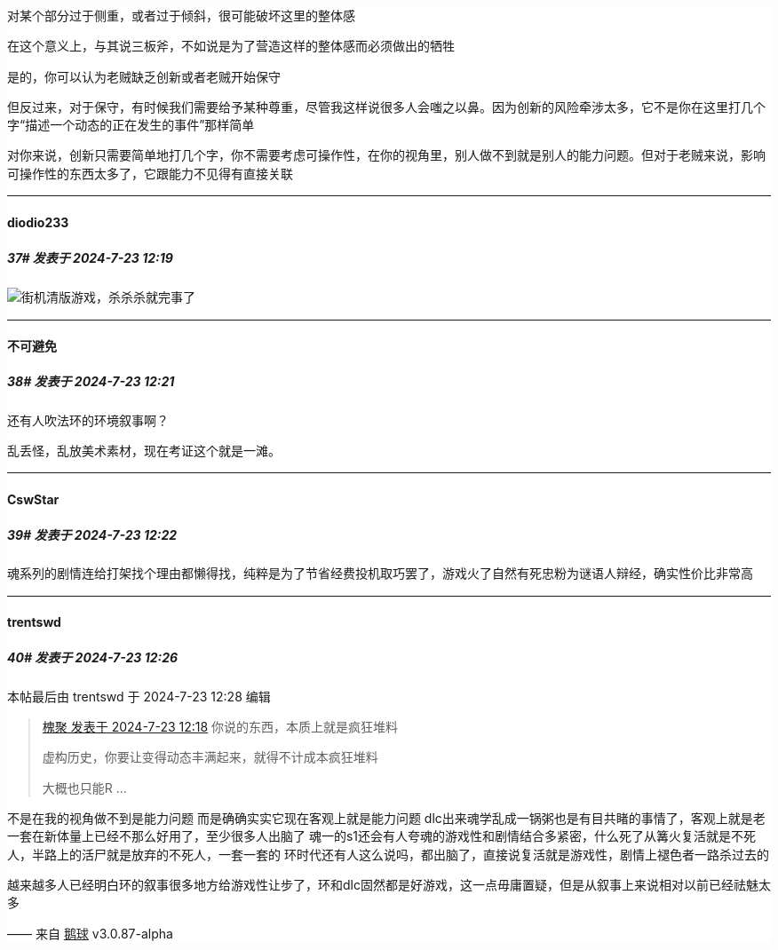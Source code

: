 对某个部分过于侧重，或者过于倾斜，很可能破坏这里的整体感

在这个意义上，与其说三板斧，不如说是为了营造这样的整体感而必须做出的牺牲

是的，你可以认为老贼缺乏创新或者老贼开始保守

但反过来，对于保守，有时候我们需要给予某种尊重，尽管我这样说很多人会嗤之以鼻。因为创新的风险牵涉太多，它不是你在这里打几个字“描述一个动态的正在发生的事件”那样简单

对你来说，创新只需要简单地打几个字，你不需要考虑可操作性，在你的视角里，别人做不到就是别人的能力问题。但对于老贼来说，影响可操作性的东西太多了，它跟能力不见得有直接关联

*****

####  diodio233  
##### 37#       发表于 2024-7-23 12:19

<img src="https://static.saraba1st.com/image/smiley/face2017/067.png" referrerpolicy="no-referrer">街机清版游戏，杀杀杀就完事了

*****

####  不可避免  
##### 38#       发表于 2024-7-23 12:21

还有人吹法环的环境叙事啊？

乱丢怪，乱放美术素材，现在考证这个就是一滩。

*****

####  CswStar  
##### 39#       发表于 2024-7-23 12:22

魂系列的剧情连给打架找个理由都懒得找，纯粹是为了节省经费投机取巧罢了，游戏火了自然有死忠粉为谜语人辩经，确实性价比非常高

*****

####  trentswd  
##### 40#       发表于 2024-7-23 12:26

 本帖最后由 trentswd 于 2024-7-23 12:28 编辑 
<blockquote><a href="httphttps://bbs.saraba1st.com/2b/forum.php?mod=redirect&amp;goto=findpost&amp;pid=65672871&amp;ptid=2192414" target="_blank">槐聚 发表于 2024-7-23 12:18</a>
你说的东西，本质上就是疯狂堆料

虚构历史，你要让变得动态丰满起来，就得不计成本疯狂堆料

大概也只能R ...</blockquote>
不是在我的视角做不到是能力问题
而是确确实实它现在客观上就是能力问题
dlc出来魂学乱成一锅粥也是有目共睹的事情了，客观上就是老一套在新体量上已经不那么好用了，至少很多人出脑了
魂一的s1还会有人夸魂的游戏性和剧情结合多紧密，什么死了从篝火复活就是不死人，半路上的活尸就是放弃的不死人，一套一套的
环时代还有人这么说吗，都出脑了，直接说复活就是游戏性，剧情上褪色者一路杀过去的

越来越多人已经明白环的叙事很多地方给游戏性让步了，环和dlc固然都是好游戏，这一点毋庸置疑，但是从叙事上来说相对以前已经祛魅太多

—— 来自 [鹅球](https://www.pgyer.com/xfPejhuq) v3.0.87-alpha

